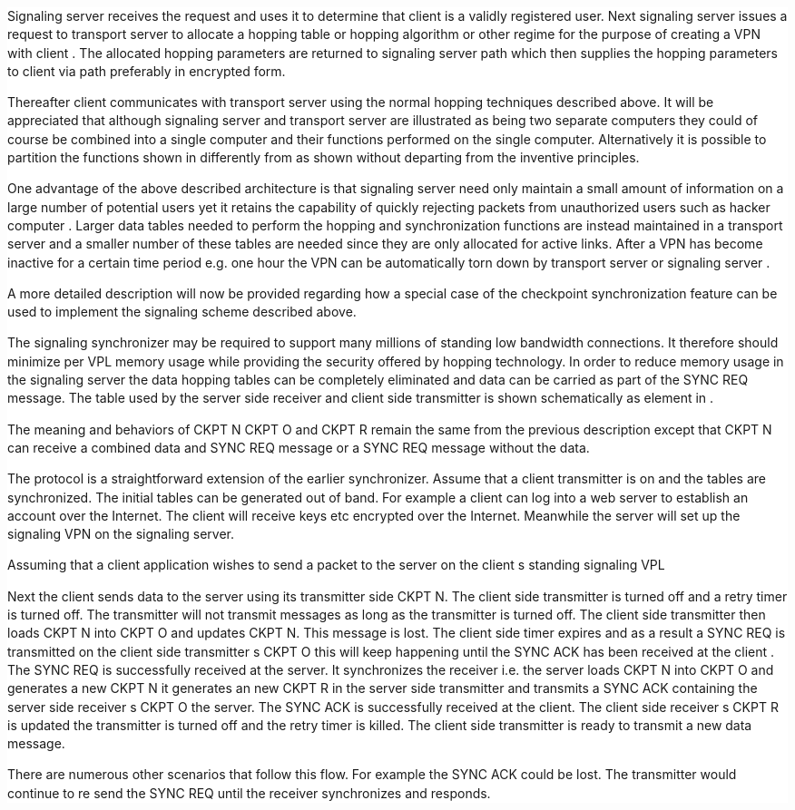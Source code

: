 Signaling server receives the request and uses it to determine that client is a validly registered user. Next signaling server issues a request to transport server to allocate a hopping table or hopping algorithm or other regime for the purpose of creating a VPN with client . The allocated hopping parameters are returned to signaling server path which then supplies the hopping parameters to client via path preferably in encrypted form.

Thereafter client communicates with transport server using the normal hopping techniques described above. It will be appreciated that although signaling server and transport server are illustrated as being two separate computers they could of course be combined into a single computer and their functions performed on the single computer. Alternatively it is possible to partition the functions shown in differently from as shown without departing from the inventive principles.

One advantage of the above described architecture is that signaling server need only maintain a small amount of information on a large number of potential users yet it retains the capability of quickly rejecting packets from unauthorized users such as hacker computer . Larger data tables needed to perform the hopping and synchronization functions are instead maintained in a transport server and a smaller number of these tables are needed since they are only allocated for active links. After a VPN has become inactive for a certain time period e.g. one hour the VPN can be automatically torn down by transport server or signaling server .

A more detailed description will now be provided regarding how a special case of the checkpoint synchronization feature can be used to implement the signaling scheme described above.

The signaling synchronizer may be required to support many millions of standing low bandwidth connections. It therefore should minimize per VPL memory usage while providing the security offered by hopping technology. In order to reduce memory usage in the signaling server the data hopping tables can be completely eliminated and data can be carried as part of the SYNC REQ message. The table used by the server side receiver and client side transmitter is shown schematically as element in .

The meaning and behaviors of CKPT N CKPT O and CKPT R remain the same from the previous description except that CKPT N can receive a combined data and SYNC REQ message or a SYNC REQ message without the data.

The protocol is a straightforward extension of the earlier synchronizer. Assume that a client transmitter is on and the tables are synchronized. The initial tables can be generated out of band. For example a client can log into a web server to establish an account over the Internet. The client will receive keys etc encrypted over the Internet. Meanwhile the server will set up the signaling VPN on the signaling server.

Assuming that a client application wishes to send a packet to the server on the client s standing signaling VPL 

Next the client sends data to the server using its transmitter side CKPT N. The client side transmitter is turned off and a retry timer is turned off. The transmitter will not transmit messages as long as the transmitter is turned off. The client side transmitter then loads CKPT N into CKPT O and updates CKPT N. This message is lost. The client side timer expires and as a result a SYNC REQ is transmitted on the client side transmitter s CKPT O this will keep happening until the SYNC ACK has been received at the client . The SYNC REQ is successfully received at the server. It synchronizes the receiver i.e. the server loads CKPT N into CKPT O and generates a new CKPT N it generates an new CKPT R in the server side transmitter and transmits a SYNC ACK containing the server side receiver s CKPT O the server. The SYNC ACK is successfully received at the client. The client side receiver s CKPT R is updated the transmitter is turned off and the retry timer is killed. The client side transmitter is ready to transmit a new data message.

There are numerous other scenarios that follow this flow. For example the SYNC ACK could be lost. The transmitter would continue to re send the SYNC REQ until the receiver synchronizes and responds.
